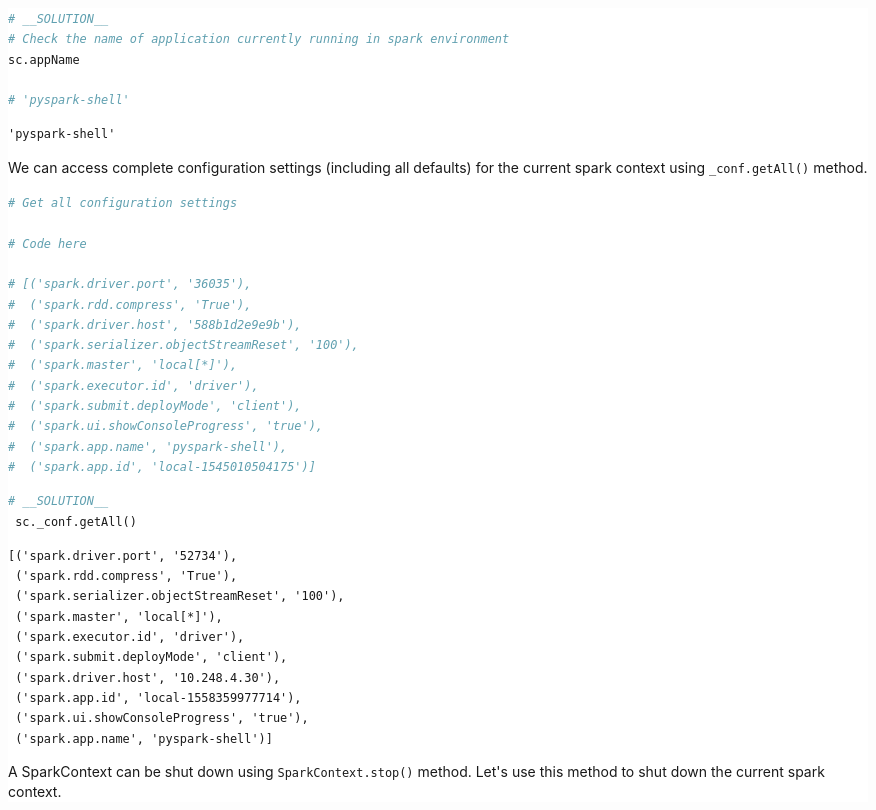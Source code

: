 


```python
# __SOLUTION__ 
# Check the name of application currently running in spark environment
sc.appName

# 'pyspark-shell'
```




    'pyspark-shell'



We can access complete configuration settings (including all defaults) for the current spark context using `_conf.getAll()` method. 


```python
# Get all configuration settings

# Code here 

# [('spark.driver.port', '36035'),
#  ('spark.rdd.compress', 'True'),
#  ('spark.driver.host', '588b1d2e9e9b'),
#  ('spark.serializer.objectStreamReset', '100'),
#  ('spark.master', 'local[*]'),
#  ('spark.executor.id', 'driver'),
#  ('spark.submit.deployMode', 'client'),
#  ('spark.ui.showConsoleProgress', 'true'),
#  ('spark.app.name', 'pyspark-shell'),
#  ('spark.app.id', 'local-1545010504175')]
```


```python
# __SOLUTION__ 
 sc._conf.getAll()
```




    [('spark.driver.port', '52734'),
     ('spark.rdd.compress', 'True'),
     ('spark.serializer.objectStreamReset', '100'),
     ('spark.master', 'local[*]'),
     ('spark.executor.id', 'driver'),
     ('spark.submit.deployMode', 'client'),
     ('spark.driver.host', '10.248.4.30'),
     ('spark.app.id', 'local-1558359977714'),
     ('spark.ui.showConsoleProgress', 'true'),
     ('spark.app.name', 'pyspark-shell')]



A SparkContext can be shut down using `SparkContext.stop()` method. Let's use this method to shut down the current spark context. 
